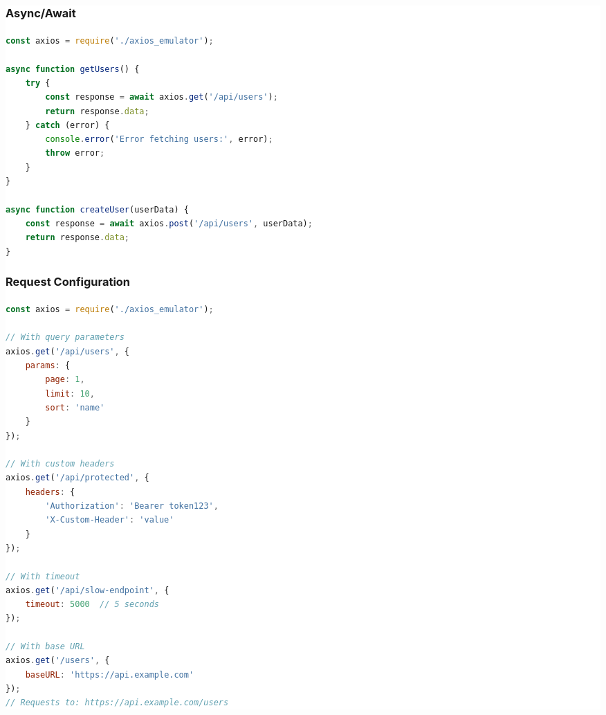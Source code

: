 ### Async/Await

```javascript
const axios = require('./axios_emulator');

async function getUsers() {
    try {
        const response = await axios.get('/api/users');
        return response.data;
    } catch (error) {
        console.error('Error fetching users:', error);
        throw error;
    }
}

async function createUser(userData) {
    const response = await axios.post('/api/users', userData);
    return response.data;
}
```

### Request Configuration

```javascript
const axios = require('./axios_emulator');

// With query parameters
axios.get('/api/users', {
    params: {
        page: 1,
        limit: 10,
        sort: 'name'
    }
});

// With custom headers
axios.get('/api/protected', {
    headers: {
        'Authorization': 'Bearer token123',
        'X-Custom-Header': 'value'
    }
});

// With timeout
axios.get('/api/slow-endpoint', {
    timeout: 5000  // 5 seconds
});

// With base URL
axios.get('/users', {
    baseURL: 'https://api.example.com'
});
// Requests to: https://api.example.com/users
```

